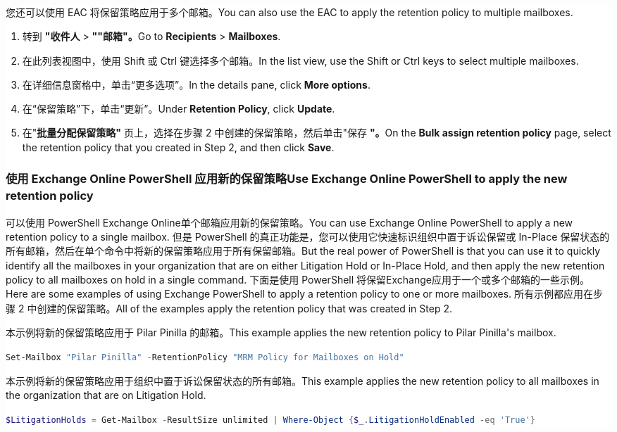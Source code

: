 <span data-ttu-id="ac01b-194">您还可以使用 EAC 将保留策略应用于多个邮箱。</span><span class="sxs-lookup"><span data-stu-id="ac01b-194">You can also use the EAC to apply the retention policy to multiple mailboxes.</span></span>

1. <span data-ttu-id="ac01b-195">转到 **"收件人**  >  **""邮箱"。**</span><span class="sxs-lookup"><span data-stu-id="ac01b-195">Go to **Recipients** > **Mailboxes**.</span></span>

2. <span data-ttu-id="ac01b-196">在此列表视图中，使用 Shift 或 Ctrl 键选择多个邮箱。</span><span class="sxs-lookup"><span data-stu-id="ac01b-196">In the list view, use the Shift or Ctrl keys to select multiple mailboxes.</span></span>

3. <span data-ttu-id="ac01b-197">在详细信息窗格中，单击“更多选项”。</span><span class="sxs-lookup"><span data-stu-id="ac01b-197">In the details pane, click **More options**.</span></span>

4. <span data-ttu-id="ac01b-198">在“保留策略”下，单击“更新”。</span><span class="sxs-lookup"><span data-stu-id="ac01b-198">Under **Retention Policy**, click **Update**.</span></span>

5. <span data-ttu-id="ac01b-199">在"**批量分配保留策略"** 页上，选择在步骤 2 中创建的保留策略，然后单击"保存 **"。**</span><span class="sxs-lookup"><span data-stu-id="ac01b-199">On the **Bulk assign retention policy** page, select the retention policy that you created in Step 2, and then click **Save**.</span></span>

### <a name="use-exchange-online-powershell-to-apply-the-new-retention-policy"></a><span data-ttu-id="ac01b-200">使用 Exchange Online PowerShell 应用新的保留策略</span><span class="sxs-lookup"><span data-stu-id="ac01b-200">Use Exchange Online PowerShell to apply the new retention policy</span></span>

<span data-ttu-id="ac01b-201">可以使用 PowerShell Exchange Online单个邮箱应用新的保留策略。</span><span class="sxs-lookup"><span data-stu-id="ac01b-201">You can use Exchange Online PowerShell to apply a new retention policy to a single mailbox.</span></span> <span data-ttu-id="ac01b-202">但是 PowerShell 的真正功能是，您可以使用它快速标识组织中置于诉讼保留或 In-Place 保留状态的所有邮箱，然后在单个命令中将新的保留策略应用于所有保留邮箱。</span><span class="sxs-lookup"><span data-stu-id="ac01b-202">But the real power of PowerShell is that you can use it to quickly identify all the mailboxes in your organization that are on either Litigation Hold or In-Place Hold, and then apply the new retention policy to all mailboxes on hold in a single command.</span></span> <span data-ttu-id="ac01b-203">下面是使用 PowerShell 将保留Exchange应用于一个或多个邮箱的一些示例。</span><span class="sxs-lookup"><span data-stu-id="ac01b-203">Here are some examples of using Exchange PowerShell to apply a retention policy to one or more mailboxes.</span></span> <span data-ttu-id="ac01b-204">所有示例都应用在步骤 2 中创建的保留策略。</span><span class="sxs-lookup"><span data-stu-id="ac01b-204">All of the examples apply the retention policy that was created in Step 2.</span></span>

<span data-ttu-id="ac01b-205">本示例将新的保留策略应用于 Pilar Pinilla 的邮箱。</span><span class="sxs-lookup"><span data-stu-id="ac01b-205">This example applies the new retention policy to Pilar Pinilla's mailbox.</span></span>

```powershell
Set-Mailbox "Pilar Pinilla" -RetentionPolicy "MRM Policy for Mailboxes on Hold"
```

<span data-ttu-id="ac01b-206">本示例将新的保留策略应用于组织中置于诉讼保留状态的所有邮箱。</span><span class="sxs-lookup"><span data-stu-id="ac01b-206">This example applies the new retention policy to all mailboxes in the organization that are on Litigation Hold.</span></span>

```powershell
$LitigationHolds = Get-Mailbox -ResultSize unlimited | Where-Object {$_.LitigationHoldEnabled -eq 'True'}
```
